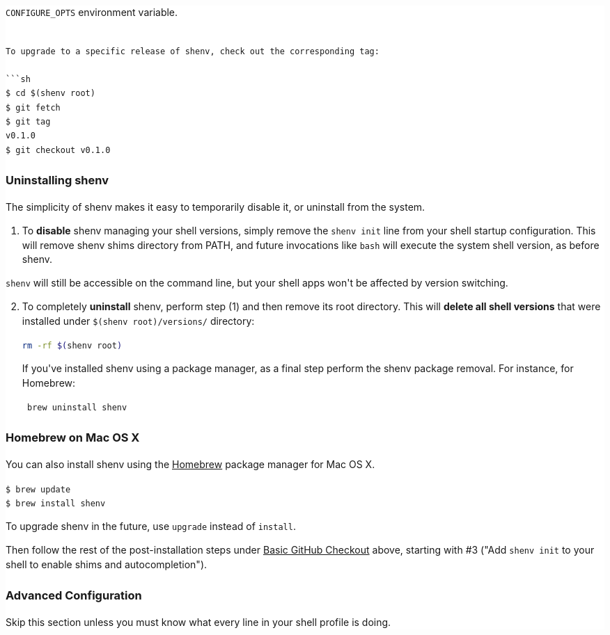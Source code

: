    ```CONFIGURE_OPTS``` environment variable.
```

To upgrade to a specific release of shenv, check out the corresponding tag:

```sh
$ cd $(shenv root)
$ git fetch
$ git tag
v0.1.0
$ git checkout v0.1.0
```

### Uninstalling shenv

The simplicity of shenv makes it easy to temporarily disable it, or
uninstall from the system.

1. To **disable** shenv managing your shell versions, simply remove the
  `shenv init` line from your shell startup configuration. This will
  remove shenv shims directory from PATH, and future invocations like
  `bash` will execute the system shell version, as before shenv.

  `shenv` will still be accessible on the command line, but your shell
  apps won't be affected by version switching.

2. To completely **uninstall** shenv, perform step (1) and then remove
   its root directory. This will **delete all shell versions** that were
   installed under `` $(shenv root)/versions/ `` directory:
    ```sh
    rm -rf $(shenv root)
    ```
   If you've installed shenv using a package manager, as a final step
   perform the shenv package removal. For instance, for Homebrew:

        brew uninstall shenv

### Homebrew on Mac OS X

You can also install shenv using the [Homebrew](http://brew.sh)
package manager for Mac OS X.

    $ brew update
    $ brew install shenv


To upgrade shenv in the future, use `upgrade` instead of `install`.

Then follow the rest of the post-installation steps under [Basic GitHub Checkout](https://github.com/shenv/shenv#basic-github-checkout) above, starting with #3 ("Add `shenv init` to your shell to enable shims and autocompletion").

### Advanced Configuration

Skip this section unless you must know what every line in your shell
profile is doing.
